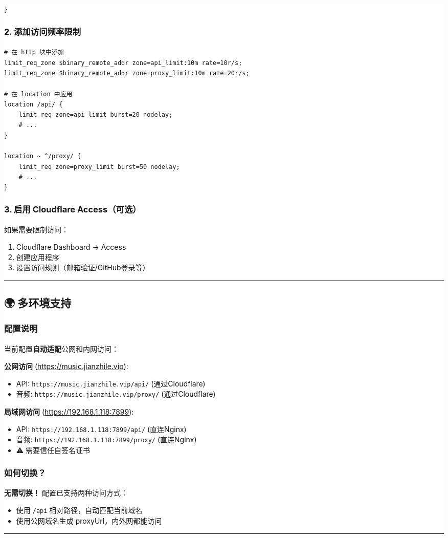 ```nginx
}
```

### 2. 添加访问频率限制

```nginx
# 在 http 块中添加
limit_req_zone $binary_remote_addr zone=api_limit:10m rate=10r/s;
limit_req_zone $binary_remote_addr zone=proxy_limit:10m rate=20r/s;

# 在 location 中应用
location /api/ {
    limit_req zone=api_limit burst=20 nodelay;
    # ...
}

location ~ ^/proxy/ {
    limit_req zone=proxy_limit burst=50 nodelay;
    # ...
}
```

### 3. 启用 Cloudflare Access（可选）

如果需要限制访问：
1. Cloudflare Dashboard → Access
2. 创建应用程序
3. 设置访问规则（邮箱验证/GitHub登录等）

---

## 🌍 多环境支持

### 配置说明

当前配置**自动适配**公网和内网访问：

**公网访问** (https://music.jianzhile.vip):
- API: `https://music.jianzhile.vip/api/` (通过Cloudflare)
- 音频: `https://music.jianzhile.vip/proxy/` (通过Cloudflare)

**局域网访问** (https://192.168.1.118:7899):
- API: `https://192.168.1.118:7899/api/` (直连Nginx)
- 音频: `https://192.168.1.118:7899/proxy/` (直连Nginx)
- ⚠️ 需要信任自签名证书

### 如何切换？

**无需切换！** 配置已支持两种访问方式：
- 使用 `/api` 相对路径，自动匹配当前域名
- 使用公网域名生成 proxyUrl，内外网都能访问

---
